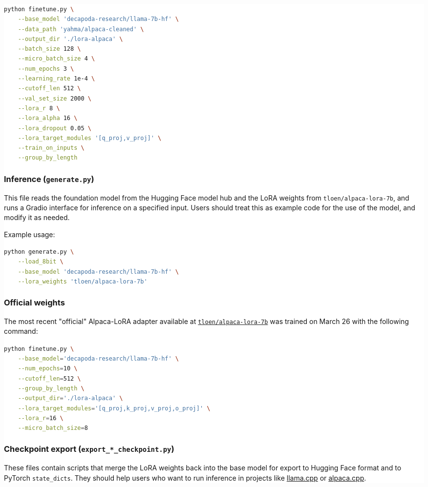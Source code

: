 ```bash
python finetune.py \
    --base_model 'decapoda-research/llama-7b-hf' \
    --data_path 'yahma/alpaca-cleaned' \
    --output_dir './lora-alpaca' \
    --batch_size 128 \
    --micro_batch_size 4 \
    --num_epochs 3 \
    --learning_rate 1e-4 \
    --cutoff_len 512 \
    --val_set_size 2000 \
    --lora_r 8 \
    --lora_alpha 16 \
    --lora_dropout 0.05 \
    --lora_target_modules '[q_proj,v_proj]' \
    --train_on_inputs \
    --group_by_length
```

### Inference (`generate.py`)

This file reads the foundation model from the Hugging Face model hub and the LoRA weights from `tloen/alpaca-lora-7b`, and runs a Gradio interface for inference on a specified input. Users should treat this as example code for the use of the model, and modify it as needed.

Example usage:

```bash
python generate.py \
    --load_8bit \
    --base_model 'decapoda-research/llama-7b-hf' \
    --lora_weights 'tloen/alpaca-lora-7b'
```

### Official weights

The most recent "official" Alpaca-LoRA adapter available at [`tloen/alpaca-lora-7b`](https://huggingface.co/tloen/alpaca-lora-7b) was trained on March 26 with the following command:

```bash
python finetune.py \
    --base_model='decapoda-research/llama-7b-hf' \
    --num_epochs=10 \
    --cutoff_len=512 \
    --group_by_length \
    --output_dir='./lora-alpaca' \
    --lora_target_modules='[q_proj,k_proj,v_proj,o_proj]' \
    --lora_r=16 \
    --micro_batch_size=8
```

### Checkpoint export (`export_*_checkpoint.py`)

These files contain scripts that merge the LoRA weights back into the base model
for export to Hugging Face format and to PyTorch `state_dicts`.
They should help users
who want to run inference in projects like [llama.cpp](https://github.com/ggerganov/llama.cpp)
or [alpaca.cpp](https://github.com/antimatter15/alpaca.cpp).
